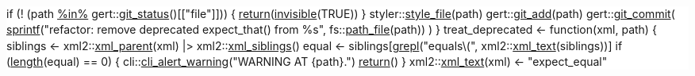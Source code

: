 <span>  <span class='kr'>if</span> <span class='o'>(</span><span class='o'>!</span> <span class='o'>(</span><span class='nv'>path</span> <span class='o'><a href='https://rdrr.io/r/base/match.html'>%in%</a></span> <span class='nf'>gert</span><span class='nf'>::</span><span class='nf'><a href='https://docs.ropensci.org/gert/reference/git_commit.html'>git_status</a></span><span class='o'>(</span><span class='o'>)</span><span class='o'>[[</span><span class='s'>"file"</span><span class='o'>]</span><span class='o'>]</span><span class='o'>)</span><span class='o'>)</span> <span class='o'>&#123;</span></span>
<span>    <span class='kr'><a href='https://rdrr.io/r/base/function.html'>return</a></span><span class='o'>(</span><span class='nf'><a href='https://rdrr.io/r/base/invisible.html'>invisible</a></span><span class='o'>(</span><span class='kc'>TRUE</span><span class='o'>)</span><span class='o'>)</span></span>
<span>  <span class='o'>&#125;</span></span>
<span></span>
<span>  <span class='nf'>styler</span><span class='nf'>::</span><span class='nf'><a href='https://styler.r-lib.org/reference/style_file.html'>style_file</a></span><span class='o'>(</span><span class='nv'>path</span><span class='o'>)</span></span>
<span></span>
<span>  <span class='nf'>gert</span><span class='nf'>::</span><span class='nf'><a href='https://docs.ropensci.org/gert/reference/git_commit.html'>git_add</a></span><span class='o'>(</span><span class='nv'>path</span><span class='o'>)</span></span>
<span>  <span class='nf'>gert</span><span class='nf'>::</span><span class='nf'><a href='https://docs.ropensci.org/gert/reference/git_commit.html'>git_commit</a></span><span class='o'>(</span></span>
<span>    <span class='nf'><a href='https://rdrr.io/r/base/sprintf.html'>sprintf</a></span><span class='o'>(</span><span class='s'>"refactor: remove deprecated expect_that() from %s"</span>, <span class='nf'>fs</span><span class='nf'>::</span><span class='nf'><a href='https://fs.r-lib.org/reference/path_file.html'>path_file</a></span><span class='o'>(</span><span class='nv'>path</span><span class='o'>)</span><span class='o'>)</span></span>
<span>  <span class='o'>)</span></span>
<span><span class='o'>&#125;</span></span>
<span></span>
<span><span class='nv'>treat_deprecated</span> <span class='o'>&lt;-</span> <span class='kr'>function</span><span class='o'>(</span><span class='nv'>xml</span>, <span class='nv'>path</span><span class='o'>)</span> <span class='o'>&#123;</span></span>
<span>  <span class='nv'>siblings</span> <span class='o'>&lt;-</span> <span class='nf'>xml2</span><span class='nf'>::</span><span class='nf'><a href='http://xml2.r-lib.org/reference/xml_children.html'>xml_parent</a></span><span class='o'>(</span><span class='nv'>xml</span><span class='o'>)</span> <span class='o'>|&gt;</span> <span class='nf'>xml2</span><span class='nf'>::</span><span class='nf'><a href='http://xml2.r-lib.org/reference/xml_children.html'>xml_siblings</a></span><span class='o'>(</span><span class='o'>)</span></span>
<span>  <span class='nv'>equal</span> <span class='o'>&lt;-</span> <span class='nv'>siblings</span><span class='o'>[</span><span class='nf'><a href='https://rdrr.io/r/base/grep.html'>grepl</a></span><span class='o'>(</span><span class='s'>"equals\\("</span>, <span class='nf'>xml2</span><span class='nf'>::</span><span class='nf'><a href='http://xml2.r-lib.org/reference/xml_text.html'>xml_text</a></span><span class='o'>(</span><span class='nv'>siblings</span><span class='o'>)</span><span class='o'>)</span><span class='o'>]</span></span>
<span>  <span class='kr'>if</span> <span class='o'>(</span><span class='nf'><a href='https://rdrr.io/r/base/length.html'>length</a></span><span class='o'>(</span><span class='nv'>equal</span><span class='o'>)</span> <span class='o'>==</span> <span class='m'>0</span><span class='o'>)</span> <span class='o'>&#123;</span></span>
<span>    <span class='nf'>cli</span><span class='nf'>::</span><span class='nf'><a href='https://cli.r-lib.org/reference/cli_alert.html'>cli_alert_warning</a></span><span class='o'>(</span><span class='s'>"WARNING AT &#123;path&#125;."</span><span class='o'>)</span></span>
<span>    <span class='kr'><a href='https://rdrr.io/r/base/function.html'>return</a></span><span class='o'>(</span><span class='o'>)</span></span>
<span>  <span class='o'>&#125;</span></span>
<span>  <span class='nf'>xml2</span><span class='nf'>::</span><span class='nf'><a href='http://xml2.r-lib.org/reference/xml_text.html'>xml_text</a></span><span class='o'>(</span><span class='nv'>xml</span><span class='o'>)</span> <span class='o'>&lt;-</span> <span class='s'>"expect_equal"</span></span>